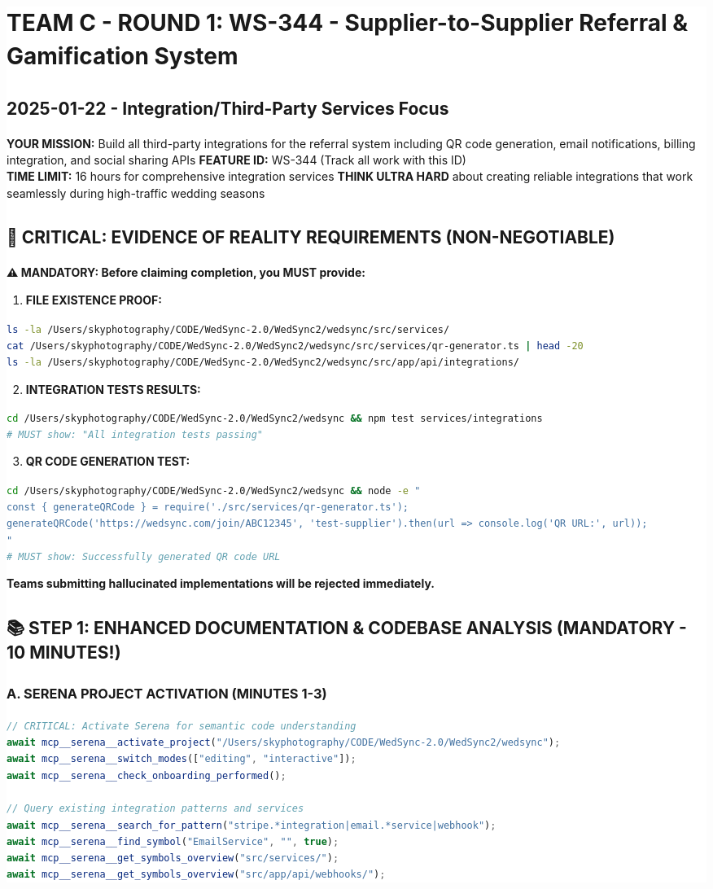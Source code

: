 # TEAM C - ROUND 1: WS-344 - Supplier-to-Supplier Referral & Gamification System
## 2025-01-22 - Integration/Third-Party Services Focus

**YOUR MISSION:** Build all third-party integrations for the referral system including QR code generation, email notifications, billing integration, and social sharing APIs
**FEATURE ID:** WS-344 (Track all work with this ID)  
**TIME LIMIT:** 16 hours for comprehensive integration services
**THINK ULTRA HARD** about creating reliable integrations that work seamlessly during high-traffic wedding seasons

## 🚨 CRITICAL: EVIDENCE OF REALITY REQUIREMENTS (NON-NEGOTIABLE)

**⚠️ MANDATORY: Before claiming completion, you MUST provide:**

1. **FILE EXISTENCE PROOF:**
```bash
ls -la /Users/skyphotography/CODE/WedSync-2.0/WedSync2/wedsync/src/services/
cat /Users/skyphotography/CODE/WedSync-2.0/WedSync2/wedsync/src/services/qr-generator.ts | head -20
ls -la /Users/skyphotography/CODE/WedSync-2.0/WedSync2/wedsync/src/app/api/integrations/
```

2. **INTEGRATION TESTS RESULTS:**
```bash
cd /Users/skyphotography/CODE/WedSync-2.0/WedSync2/wedsync && npm test services/integrations
# MUST show: "All integration tests passing"
```

3. **QR CODE GENERATION TEST:**
```bash
cd /Users/skyphotography/CODE/WedSync-2.0/WedSync2/wedsync && node -e "
const { generateQRCode } = require('./src/services/qr-generator.ts');
generateQRCode('https://wedsync.com/join/ABC12345', 'test-supplier').then(url => console.log('QR URL:', url));
"
# MUST show: Successfully generated QR code URL
```

**Teams submitting hallucinated implementations will be rejected immediately.**

## 📚 STEP 1: ENHANCED DOCUMENTATION & CODEBASE ANALYSIS (MANDATORY - 10 MINUTES!)

### A. SERENA PROJECT ACTIVATION (MINUTES 1-3)
```typescript
// CRITICAL: Activate Serena for semantic code understanding
await mcp__serena__activate_project("/Users/skyphotography/CODE/WedSync-2.0/WedSync2/wedsync");
await mcp__serena__switch_modes(["editing", "interactive"]);
await mcp__serena__check_onboarding_performed();

// Query existing integration patterns and services
await mcp__serena__search_for_pattern("stripe.*integration|email.*service|webhook");
await mcp__serena__find_symbol("EmailService", "", true);
await mcp__serena__get_symbols_overview("src/services/");
await mcp__serena__get_symbols_overview("src/app/api/webhooks/");
```
